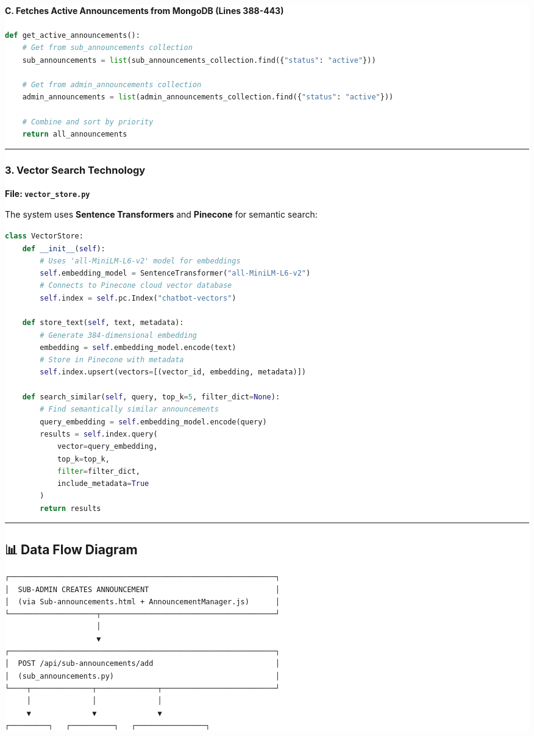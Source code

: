 #### C. **Fetches Active Announcements from MongoDB** (Lines 388-443)
```python
def get_active_announcements():
    # Get from sub_announcements collection
    sub_announcements = list(sub_announcements_collection.find({"status": "active"}))
    
    # Get from admin_announcements collection
    admin_announcements = list(admin_announcements_collection.find({"status": "active"}))
    
    # Combine and sort by priority
    return all_announcements
```

---

### 3. **Vector Search Technology**

**File: `vector_store.py`**

The system uses **Sentence Transformers** and **Pinecone** for semantic search:

```python
class VectorStore:
    def __init__(self):
        # Uses 'all-MiniLM-L6-v2' model for embeddings
        self.embedding_model = SentenceTransformer("all-MiniLM-L6-v2")
        # Connects to Pinecone cloud vector database
        self.index = self.pc.Index("chatbot-vectors")
    
    def store_text(self, text, metadata):
        # Generate 384-dimensional embedding
        embedding = self.embedding_model.encode(text)
        # Store in Pinecone with metadata
        self.index.upsert(vectors=[(vector_id, embedding, metadata)])
    
    def search_similar(self, query, top_k=5, filter_dict=None):
        # Find semantically similar announcements
        query_embedding = self.embedding_model.encode(query)
        results = self.index.query(
            vector=query_embedding,
            top_k=top_k,
            filter=filter_dict,
            include_metadata=True
        )
        return results
```

---

## 📊 Data Flow Diagram

```
┌─────────────────────────────────────────────────────────────┐
│  SUB-ADMIN CREATES ANNOUNCEMENT                             │
│  (via Sub-announcements.html + AnnouncementManager.js)      │
└────────────────────┬────────────────────────────────────────┘
                     │
                     ▼
┌─────────────────────────────────────────────────────────────┐
│  POST /api/sub-announcements/add                            │
│  (sub_announcements.py)                                     │
└────┬──────────────┬──────────────┬──────────────────────────┘
     │              │              │
     ▼              ▼              ▼
┌─────────┐   ┌──────────┐   ┌────────────────┐
```